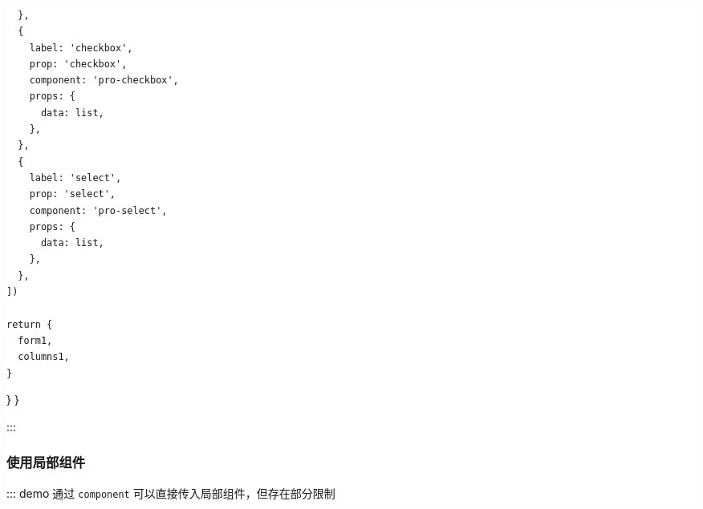       },
      {
        label: 'checkbox',
        prop: 'checkbox',
        component: 'pro-checkbox',
        props: {
          data: list,
        },
      },
      {
        label: 'select',
        prop: 'select',
        component: 'pro-select',
        props: {
          data: list,
        },
      },
    ])

    return {
      form1,
      columns1,
    }
  }
}
</script>

:::

### 使用局部组件

::: demo 通过 `component` 可以直接传入局部组件，但存在部分限制

<template>
  <pro-form
    v-model="form7"
    :columns="columns7"
    :gutter="20"
    label-width="100px"
    @submit="submit"
  />
</template>

<script>
import { ref, shallowRef } from 'vue'
import { ElSwitch } from 'element-plus'

export default {
  setup() {
    const list = ref([
      { value: 'Go', label: 'go' },
      { value: 'JavaScript', label: 'javascript' },
      { value: 'Python', label: 'python' },
      { value: 'Dart', label: 'dart' },
      { value: 'V', label: 'v' },
    ])
    const form7 = ref({})
    const columns7 = shallowRef([ // 需要通过 shallowRef 优化性能
      {
        label: 'radio',
        prop: 'radio',
        component: 'pro-radio',
        props: {
          data: list.value, // 引用其它值必须解构
        },
      },